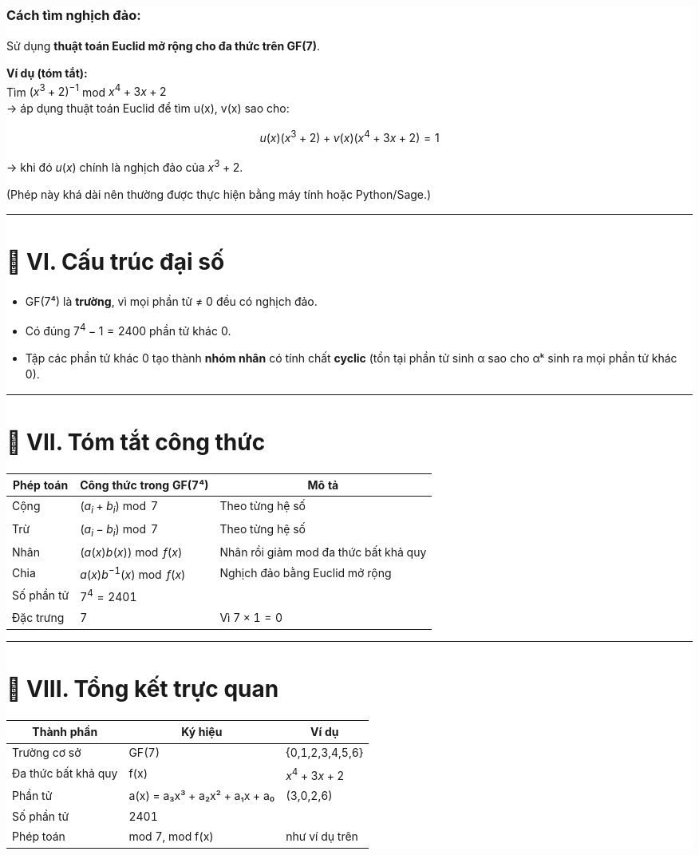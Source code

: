 ### Cách tìm nghịch đảo:

Sử dụng **thuật toán Euclid mở rộng cho đa thức trên GF(7)**.

**Ví dụ (tóm tắt):**  
Tìm $(x^3+2)^{-1}$ mod $x^4+3x+2$  
→ áp dụng thuật toán Euclid để tìm u(x), v(x) sao cho:

$$
u(x)(x^3+2) + v(x)(x^4+3x+2) = 1
$$

→ khi đó $u(x)$ chính là nghịch đảo của $x^3+2$.

(Phép này khá dài nên thường được thực hiện bằng máy tính hoặc Python/Sage.)

---

# 🧠 VI. Cấu trúc đại số

-   GF(7⁴) là **trường**, vì mọi phần tử ≠ 0 đều có nghịch đảo.
    
-   Có đúng $7^4 - 1 = 2400$ phần tử khác 0.
    
-   Tập các phần tử khác 0 tạo thành **nhóm nhân** có tính chất **cyclic** (tồn tại phần tử sinh α sao cho αᵏ sinh ra mọi phần tử khác 0).
    

---

# 🔢 VII. Tóm tắt công thức

| Phép toán | Công thức trong GF(7⁴) | Mô tả |
| --- | --- | --- |
| Cộng | $(a_i + b_i) \bmod 7$ | Theo từng hệ số |
| Trừ | $(a_i - b_i) \bmod 7$ | Theo từng hệ số |
| Nhân | $(a(x)b(x)) \bmod f(x)$ | Nhân rồi giảm mod đa thức bất khả quy |
| Chia | $a(x)b^{-1}(x) \bmod f(x)$ | Nghịch đảo bằng Euclid mở rộng |
| Số phần tử | $7^4 = 2401$ |  |
| Đặc trưng | 7 | Vì $7×1 = 0$ |

---

# 🧩 VIII. Tổng kết trực quan

| Thành phần | Ký hiệu | Ví dụ |
| --- | --- | --- |
| Trường cơ sở | GF(7) | {0,1,2,3,4,5,6} |
| Đa thức bất khả quy | f(x) | $x^4 + 3x + 2$ |
| Phần tử | a(x) = a₃x³ + a₂x² + a₁x + a₀ | (3,0,2,6) |
| Số phần tử | 2401 |  |
| Phép toán | mod 7, mod f(x) | như ví dụ trên |
